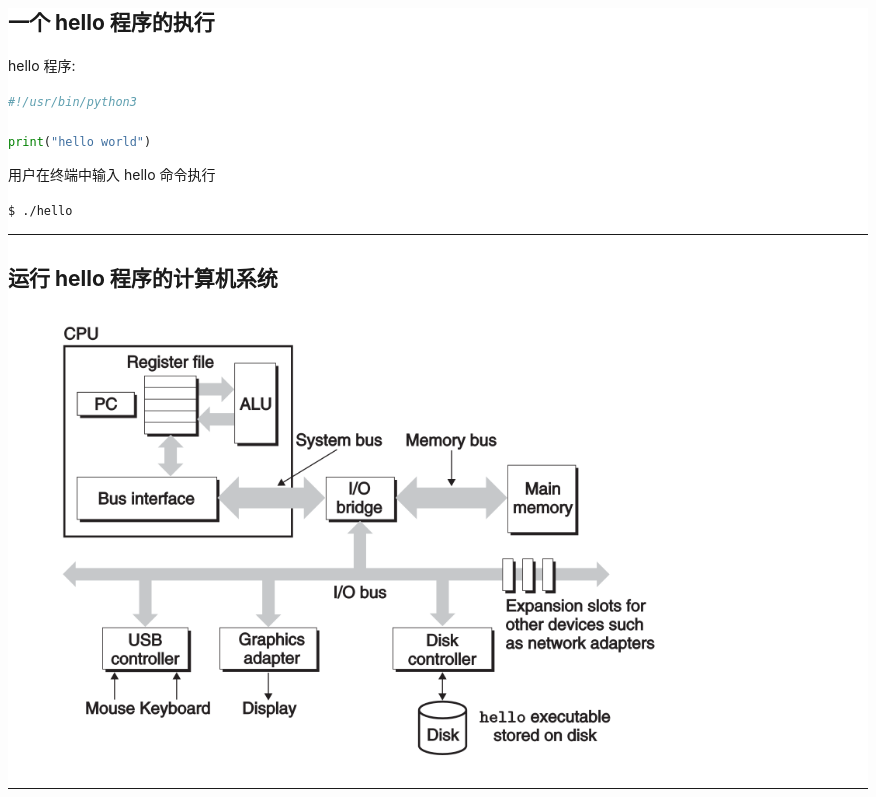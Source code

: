 
## 一个 hello 程序的执行

hello 程序:

```python
#!/usr/bin/python3

print("hello world")
```

用户在终端中输入 hello 命令执行

```sh
$ ./hello
```

---

## 运行 hello 程序的计算机系统

<img src="images/s1.svg" width=600 style="margin: 10px 50px">

---
